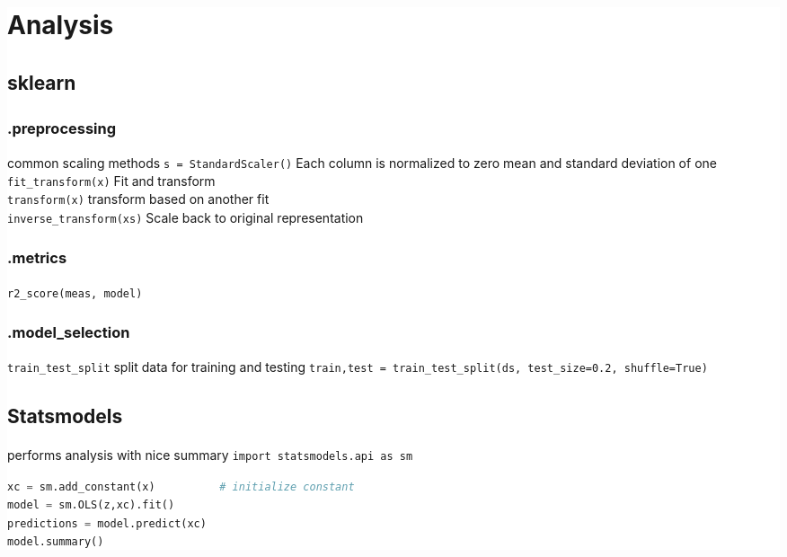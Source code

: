 # Analysis
## sklearn
### .preprocessing
common scaling methods
```s = StandardScaler()``` Each column is normalized to zero mean and standard deviation of one  
```fit_transform(x)``` Fit and transform  
```transform(x)``` transform based on another fit  
```inverse_transform(xs)``` Scale back to original representation
### .metrics
```r2_score(meas, model)```
### .model_selection
```train_test_split``` split data for training and testing
    ```train,test = train_test_split(ds, test_size=0.2, shuffle=True)```
## Statsmodels
performs analysis with nice summary
```import statsmodels.api as sm```
```python
xc = sm.add_constant(x)          # initialize constant
model = sm.OLS(z,xc).fit()
predictions = model.predict(xc)
model.summary()
```
